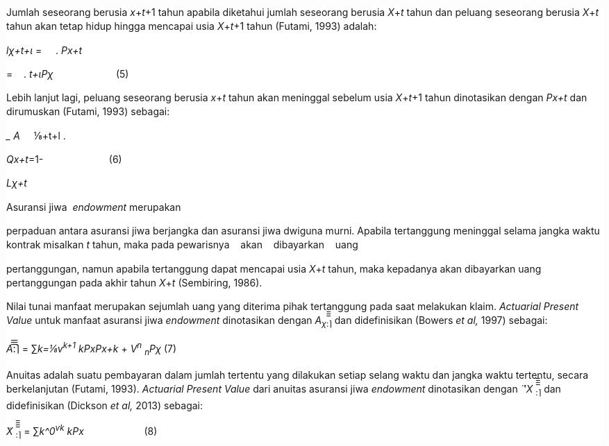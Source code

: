 <p><span class="font6">Jumlah seseorang berusia </span><span class="font6" style="font-style:italic;">x</span><span class="font6">+</span><span class="font6" style="font-style:italic;">t</span><span class="font6">+1 tahun apabila diketahui jumlah seseorang berusia </span><span class="font6" style="font-style:italic;">X</span><span class="font6">+</span><span class="font6" style="font-style:italic;">t</span><span class="font6"> tahun dan peluang seseorang berusia </span><span class="font6" style="font-style:italic;">X</span><span class="font6">+</span><span class="font6" style="font-style:italic;">t </span><span class="font6">tahun akan tetap hidup hingga mencapai usia </span><span class="font6" style="font-style:italic;">X</span><span class="font6">+</span><span class="font6" style="font-style:italic;">t</span><span class="font6">+1 tahun (Futami, 1993) adalah:</span></p>
<p><span class="font6" style="font-style:italic;">lχ+t+ι</span><span class="font6"> = &nbsp;&nbsp;&nbsp;&nbsp;. </span><span class="font6" style="font-style:italic;">Px+t</span></p>
<p><span class="font6">= &nbsp;&nbsp;&nbsp;. </span><span class="font6" style="font-style:italic;">t+ιPχ</span><span class="font6"> &nbsp;&nbsp;&nbsp;&nbsp;&nbsp;&nbsp;&nbsp;&nbsp;&nbsp;&nbsp;&nbsp;&nbsp;&nbsp;&nbsp;&nbsp;&nbsp;&nbsp;&nbsp;&nbsp;&nbsp;&nbsp;&nbsp;(5)</span></p>
<p><span class="font6">Lebih lanjut lagi, peluang seseorang berusia </span><span class="font6" style="font-style:italic;">x</span><span class="font6">+</span><span class="font6" style="font-style:italic;">t</span><span class="font6"> tahun akan meninggal sebelum usia </span><span class="font6" style="font-style:italic;">X</span><span class="font6">+</span><span class="font6" style="font-style:italic;">t</span><span class="font6">+1 tahun dinotasikan dengan </span><span class="font6" style="font-style:italic;">Px+t</span><span class="font6"> dan dirumuskan (Futami, 1993) sebagai:</span></p>
<p><span class="font6" style="font-style:italic;">_ A</span><span class="font6"> &nbsp;&nbsp;&nbsp;&nbsp;⅛+t+l .</span></p>
<p><span class="font6" style="font-style:italic;">Qx+t</span><span class="font6">=1- &nbsp;&nbsp;&nbsp;&nbsp;&nbsp;&nbsp;&nbsp;&nbsp;&nbsp;&nbsp;&nbsp;&nbsp;&nbsp;&nbsp;&nbsp;&nbsp;&nbsp;&nbsp;&nbsp;&nbsp;&nbsp;&nbsp;&nbsp;(6)</span></p>
<p><span class="font0" style="font-style:italic;">Lχ+t</span></p>
<p><span class="font6">Asuransi jiwa &nbsp;</span><span class="font6" style="font-style:italic;">endowment</span><span class="font6"> merupakan</span></p>
<p><span class="font6">perpaduan antara asuransi jiwa berjangka dan asuransi jiwa dwiguna murni. Apabila tertanggung meninggal selama jangka waktu kontrak misalkan </span><span class="font6" style="font-style:italic;">t</span><span class="font6"> tahun, maka pada pewarisnya &nbsp;&nbsp;&nbsp;akan &nbsp;&nbsp;&nbsp;dibayarkan &nbsp;&nbsp;&nbsp;uang</span></p>
<p><span class="font6">pertanggungan, namun apabila tertanggung dapat mencapai usia </span><span class="font6" style="font-style:italic;">X</span><span class="font6">+</span><span class="font6" style="font-style:italic;">t</span><span class="font6"> tahun, maka kepadanya akan dibayarkan uang pertanggungan pada akhir tahun </span><span class="font6" style="font-style:italic;">X</span><span class="font6">+</span><span class="font6" style="font-style:italic;">t</span><span class="font6"> (Sembiring, 1986).</span></p>
<p><span class="font6">Nilai tunai manfaat merupakan sejumlah uang yang diterima pihak tertanggung pada saat melakukan klaim. </span><span class="font6" style="font-style:italic;">Actuarial Present Value</span><span class="font6"> untuk manfaat asuransi jiwa </span><span class="font6" style="font-style:italic;">endowment</span><span class="font6"> dinotasikan dengan </span><span class="font6" style="font-style:italic;">A<sub>χ</sub></span><span class="font3"><sub>:</sub>̅̅̅<sub>⌉</sub> </span><span class="font6">dan didefinisikan (Bowers </span><span class="font6" style="font-style:italic;">et al, </span><span class="font6">1997) sebagai:</span></p>
<p><span class="font6" style="font-style:italic;">A</span><span class="font3">̅̅̅:̅̅̅⌉ </span><span class="font6">= ∑</span><span class="font6" style="font-style:italic;">k=⅛v<sup>k+1</sup> kPxPx+k</span><span class="font6"> + </span><span class="font6" style="font-style:italic;">V<sup>n</sup> <sub>n</sub>Pχ</span><span class="font6"> (7)</span></p>
<p><span class="font6">Anuitas adalah suatu pembayaran dalam jumlah tertentu yang dilakukan setiap selang waktu dan jangka waktu tertentu, secara berkelanjutan (Futami, 1993). </span><span class="font6" style="font-style:italic;">Actuarial Present Value</span><span class="font6"> dari anuitas asuransi jiwa </span><span class="font6" style="font-style:italic;">endowment </span><span class="font6">dinotasikan dengan ̈ </span><span class="font6" style="font-style:italic;">'X</span><span class="font3"> <sub>:</sub>̅̅̅̅<sub>⌉</sub> </span><span class="font6">dan didefinisikan (Dickson </span><span class="font6" style="font-style:italic;">et al,</span><span class="font6"> 2013) sebagai:</span></p>
<p><span class="font6">̈</span><span class="font6" style="font-style:italic;">X</span><span class="font3"> <sub>:</sub>̅̅̅̅<sub>⌉</sub> </span><span class="font6">= ∑</span><span class="font6" style="font-style:italic;">k^0<sup>vk</sup> kPx</span><span class="font6"> &nbsp;&nbsp;&nbsp;&nbsp;&nbsp;&nbsp;&nbsp;&nbsp;&nbsp;&nbsp;&nbsp;&nbsp;&nbsp;&nbsp;&nbsp;&nbsp;&nbsp;&nbsp;&nbsp;&nbsp;&nbsp;(8)</span></p>
